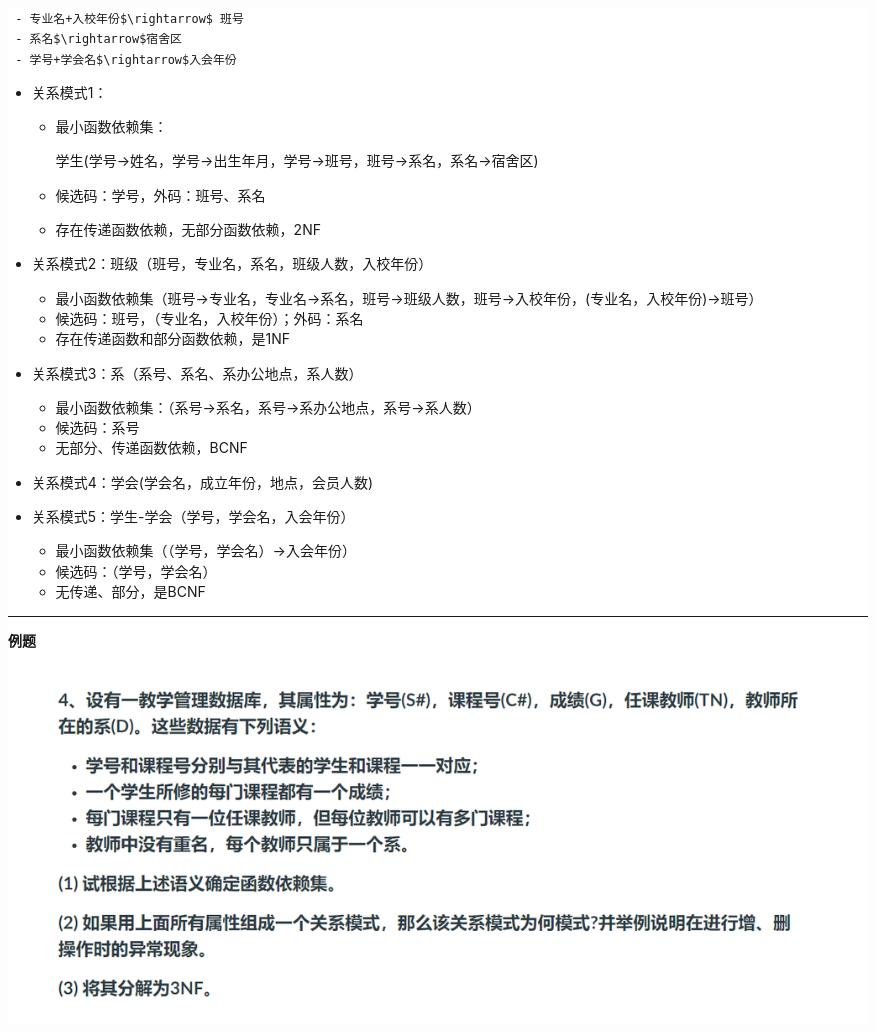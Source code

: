      - 专业名+入校年份$\rightarrow$ 班号
     - 系名$\rightarrow$宿舍区
     - 学号+学会名$\rightarrow$入会年份

   - 关系模式1：

     - 最小函数依赖集：

       学生(学号$\rightarrow$姓名，学号$\rightarrow$出生年月，学号$\rightarrow$班号，班号$\rightarrow$系名，系名$\rightarrow$宿舍区)

     - 候选码：学号，外码：班号、系名

     - 存在传递函数依赖，无部分函数依赖，2NF

   - 关系模式2：班级（班号，专业名，系名，班级人数，入校年份）

     - 最小函数依赖集（班号$\rightarrow$专业名，专业名$\rightarrow$系名，班号$\rightarrow$班级人数，班号$\rightarrow$入校年份，(专业名，入校年份)$\rightarrow$班号）
     - 候选码：班号，（专业名，入校年份）；外码：系名
     - 存在传递函数和部分函数依赖，是1NF

   - 关系模式3：系（系号、系名、系办公地点，系人数）

     - 最小函数依赖集：（系号$\rightarrow$系名，系号$\rightarrow$系办公地点，系号$\rightarrow$系人数）
     - 候选码：系号
     - 无部分、传递函数依赖，BCNF

   - 关系模式4：学会(学会名，成立年份，地点，会员人数)

   - 关系模式5：学生-学会（学号，学会名，入会年份）

     - 最小函数依赖集（（学号，学会名）$\rightarrow$入会年份）
     - 候选码：（学号，学会名）
     - 无传递、部分，是BCNF

   ---

   **例题**

   <img src="img/normalization4.png">
